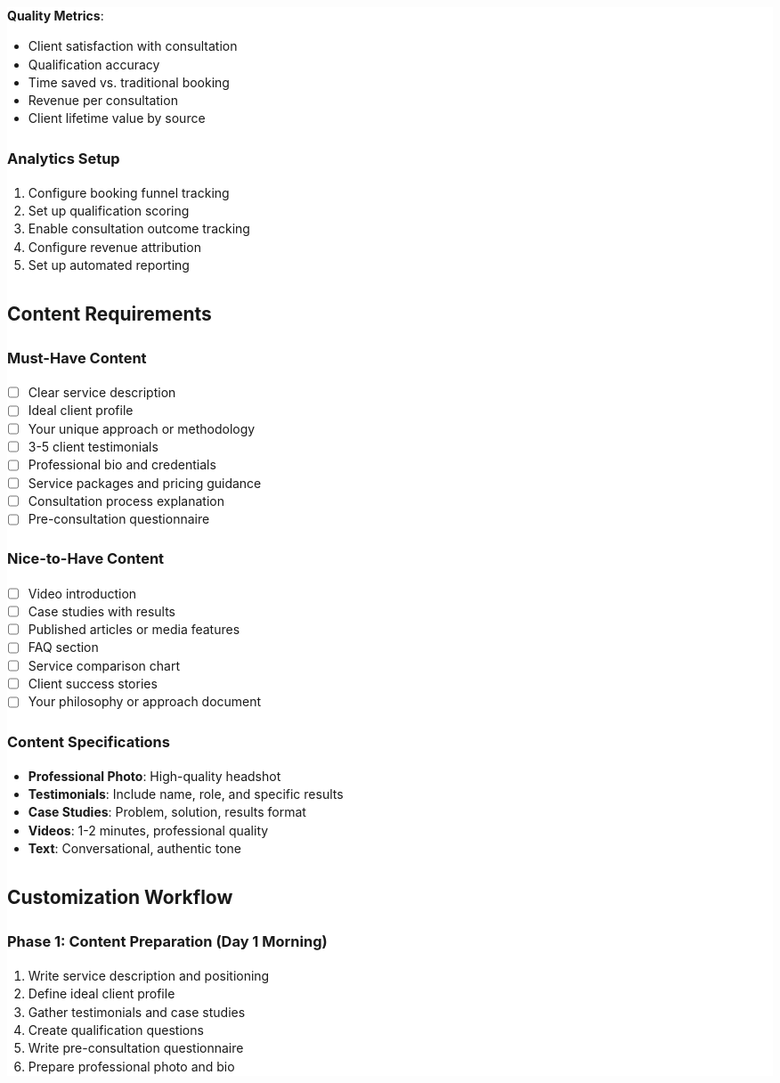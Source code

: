 **Quality Metrics**:
- Client satisfaction with consultation
- Qualification accuracy
- Time saved vs. traditional booking
- Revenue per consultation
- Client lifetime value by source

### Analytics Setup
1. Configure booking funnel tracking
2. Set up qualification scoring
3. Enable consultation outcome tracking
4. Configure revenue attribution
5. Set up automated reporting

## Content Requirements

### Must-Have Content
- [ ] Clear service description
- [ ] Ideal client profile
- [ ] Your unique approach or methodology
- [ ] 3-5 client testimonials
- [ ] Professional bio and credentials
- [ ] Service packages and pricing guidance
- [ ] Consultation process explanation
- [ ] Pre-consultation questionnaire

### Nice-to-Have Content
- [ ] Video introduction
- [ ] Case studies with results
- [ ] Published articles or media features
- [ ] FAQ section
- [ ] Service comparison chart
- [ ] Client success stories
- [ ] Your philosophy or approach document

### Content Specifications
- **Professional Photo**: High-quality headshot
- **Testimonials**: Include name, role, and specific results
- **Case Studies**: Problem, solution, results format
- **Videos**: 1-2 minutes, professional quality
- **Text**: Conversational, authentic tone

## Customization Workflow

### Phase 1: Content Preparation (Day 1 Morning)
1. Write service description and positioning
2. Define ideal client profile
3. Gather testimonials and case studies
4. Create qualification questions
5. Write pre-consultation questionnaire
6. Prepare professional photo and bio


[Process Step 1]: [Description]
[Process Step 2]: [Description]
[Process Step 3]: [Description]